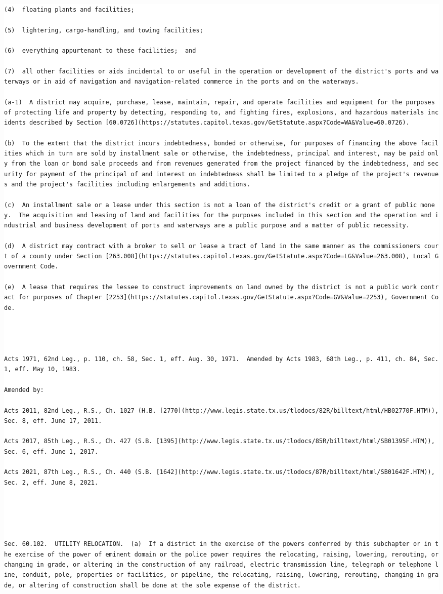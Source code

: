     (4)  floating plants and facilities;
    
    (5)  lightering, cargo-handling, and towing facilities;
    
    (6)  everything appurtenant to these facilities;  and
    
    (7)  all other facilities or aids incidental to or useful in the operation or development of the district's ports and waterways or in aid of navigation and navigation-related commerce in the ports and on the waterways.
    
    (a-1)  A district may acquire, purchase, lease, maintain, repair, and operate facilities and equipment for the purposes of protecting life and property by detecting, responding to, and fighting fires, explosions, and hazardous materials incidents described by Section [60.0726](https://statutes.capitol.texas.gov/GetStatute.aspx?Code=WA&Value=60.0726).
    
    (b)  To the extent that the district incurs indebtedness, bonded or otherwise, for purposes of financing the above facilities which in turn are sold by installment sale or otherwise, the indebtedness, principal and interest, may be paid only from the loan or bond sale proceeds and from revenues generated from the project financed by the indebtedness, and security for payment of the principal of and interest on indebtedness shall be limited to a pledge of the project's revenues and the project's facilities including enlargements and additions.
    
    (c)  An installment sale or a lease under this section is not a loan of the district's credit or a grant of public money.  The acquisition and leasing of land and facilities for the purposes included in this section and the operation and industrial and business development of ports and waterways are a public purpose and a matter of public necessity.
    
    (d)  A district may contract with a broker to sell or lease a tract of land in the same manner as the commissioners court of a county under Section [263.008](https://statutes.capitol.texas.gov/GetStatute.aspx?Code=LG&Value=263.008), Local Government Code.
    
    (e)  A lease that requires the lessee to construct improvements on land owned by the district is not a public work contract for purposes of Chapter [2253](https://statutes.capitol.texas.gov/GetStatute.aspx?Code=GV&Value=2253), Government Code.
    
    
    
    
    Acts 1971, 62nd Leg., p. 110, ch. 58, Sec. 1, eff. Aug. 30, 1971.  Amended by Acts 1983, 68th Leg., p. 411, ch. 84, Sec. 1, eff. May 10, 1983.
    
    Amended by: 
    
    Acts 2011, 82nd Leg., R.S., Ch. 1027 (H.B. [2770](http://www.legis.state.tx.us/tlodocs/82R/billtext/html/HB02770F.HTM)), Sec. 8, eff. June 17, 2011.
    
    Acts 2017, 85th Leg., R.S., Ch. 427 (S.B. [1395](http://www.legis.state.tx.us/tlodocs/85R/billtext/html/SB01395F.HTM)), Sec. 6, eff. June 1, 2017.
    
    Acts 2021, 87th Leg., R.S., Ch. 440 (S.B. [1642](http://www.legis.state.tx.us/tlodocs/87R/billtext/html/SB01642F.HTM)), Sec. 2, eff. June 8, 2021.
    
    
    
    
    
    Sec. 60.102.  UTILITY RELOCATION.  (a)  If a district in the exercise of the powers conferred by this subchapter or in the exercise of the power of eminent domain or the police power requires the relocating, raising, lowering, rerouting, or changing in grade, or altering in the construction of any railroad, electric transmission line, telegraph or telephone line, conduit, pole, properties or facilities, or pipeline, the relocating, raising, lowering, rerouting, changing in grade, or altering of construction shall be done at the sole expense of the district.
    